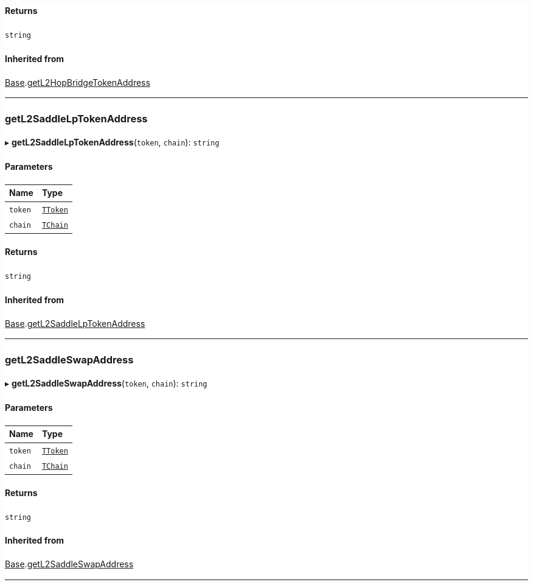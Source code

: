 #### Returns

`string`

#### Inherited from

[Base](Base.md).[getL2HopBridgeTokenAddress](Base.md#getl2hopbridgetokenaddress)

___

### <a id="getl2saddlelptokenaddress" name="getl2saddlelptokenaddress"></a> getL2SaddleLpTokenAddress

▸ **getL2SaddleLpTokenAddress**(`token`, `chain`): `string`

#### Parameters

| Name | Type |
| :------ | :------ |
| `token` | [`TToken`](../modules.md#ttoken) |
| `chain` | [`TChain`](../modules.md#tchain) |

#### Returns

`string`

#### Inherited from

[Base](Base.md).[getL2SaddleLpTokenAddress](Base.md#getl2saddlelptokenaddress)

___

### <a id="getl2saddleswapaddress" name="getl2saddleswapaddress"></a> getL2SaddleSwapAddress

▸ **getL2SaddleSwapAddress**(`token`, `chain`): `string`

#### Parameters

| Name | Type |
| :------ | :------ |
| `token` | [`TToken`](../modules.md#ttoken) |
| `chain` | [`TChain`](../modules.md#tchain) |

#### Returns

`string`

#### Inherited from

[Base](Base.md).[getL2SaddleSwapAddress](Base.md#getl2saddleswapaddress)

___
